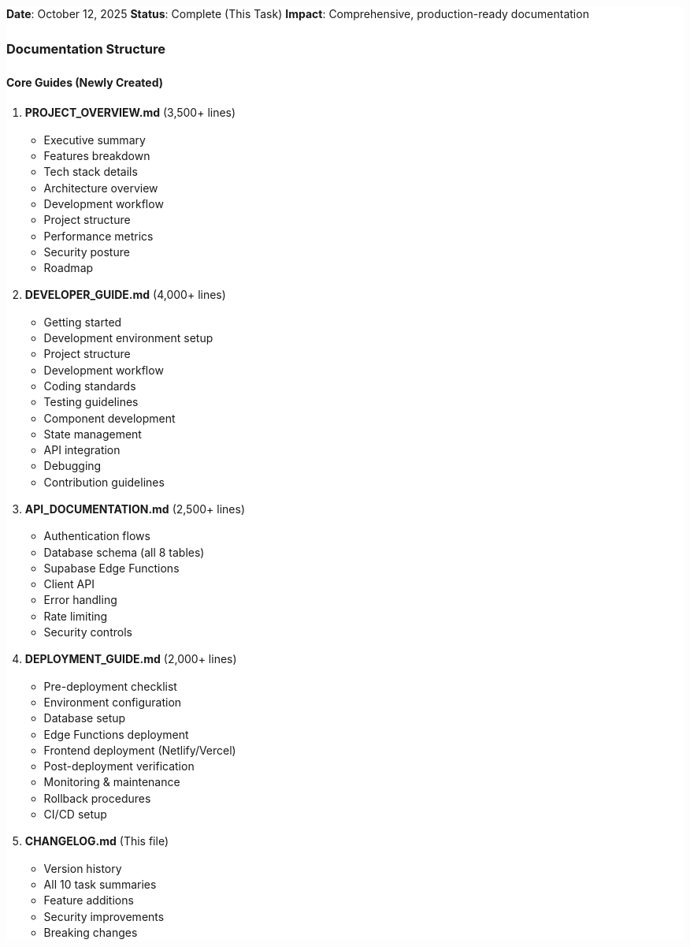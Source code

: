 **Date**: October 12, 2025
**Status**: Complete (This Task)
**Impact**: Comprehensive, production-ready documentation

### Documentation Structure

#### Core Guides (Newly Created)
1. **PROJECT_OVERVIEW.md** (3,500+ lines)
   - Executive summary
   - Features breakdown
   - Tech stack details
   - Architecture overview
   - Development workflow
   - Project structure
   - Performance metrics
   - Security posture
   - Roadmap

2. **DEVELOPER_GUIDE.md** (4,000+ lines)
   - Getting started
   - Development environment setup
   - Project structure
   - Development workflow
   - Coding standards
   - Testing guidelines
   - Component development
   - State management
   - API integration
   - Debugging
   - Contribution guidelines

3. **API_DOCUMENTATION.md** (2,500+ lines)
   - Authentication flows
   - Database schema (all 8 tables)
   - Supabase Edge Functions
   - Client API
   - Error handling
   - Rate limiting
   - Security controls

4. **DEPLOYMENT_GUIDE.md** (2,000+ lines)
   - Pre-deployment checklist
   - Environment configuration
   - Database setup
   - Edge Functions deployment
   - Frontend deployment (Netlify/Vercel)
   - Post-deployment verification
   - Monitoring & maintenance
   - Rollback procedures
   - CI/CD setup

5. **CHANGELOG.md** (This file)
   - Version history
   - All 10 task summaries
   - Feature additions
   - Security improvements
   - Breaking changes
